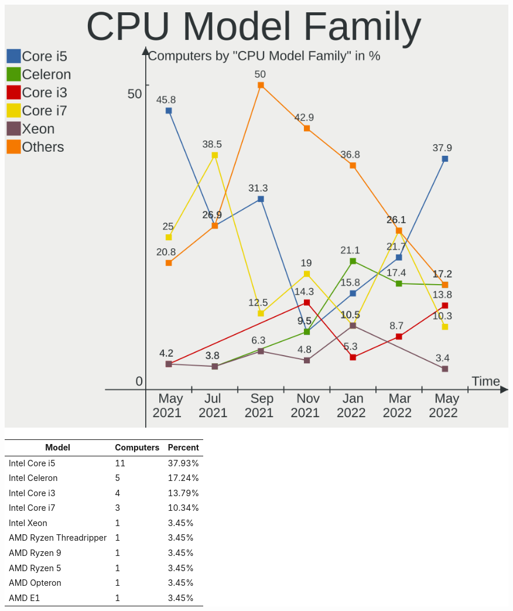 ![CPU Model Family](./images/line_chart/cpu_family.svg)

| Model                  | Computers | Percent |
|------------------------|-----------|---------|
| Intel Core i5          | 11        | 37.93%  |
| Intel Celeron          | 5         | 17.24%  |
| Intel Core i3          | 4         | 13.79%  |
| Intel Core i7          | 3         | 10.34%  |
| Intel Xeon             | 1         | 3.45%   |
| AMD Ryzen Threadripper | 1         | 3.45%   |
| AMD Ryzen 9            | 1         | 3.45%   |
| AMD Ryzen 5            | 1         | 3.45%   |
| AMD Opteron            | 1         | 3.45%   |
| AMD E1                 | 1         | 3.45%   |
